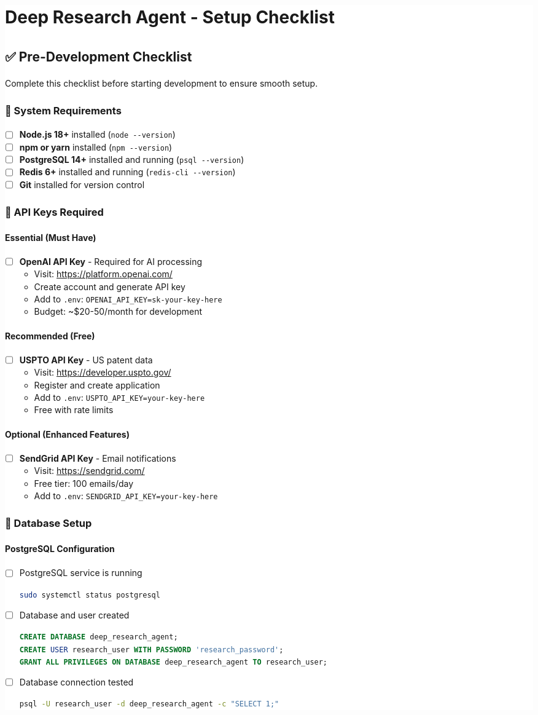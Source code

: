 
# Deep Research Agent - Setup Checklist

## ✅ **Pre-Development Checklist**

Complete this checklist before starting development to ensure smooth setup.

### **🔧 System Requirements**
- [ ] **Node.js 18+** installed (`node --version`)
- [ ] **npm or yarn** installed (`npm --version`)
- [ ] **PostgreSQL 14+** installed and running (`psql --version`)
- [ ] **Redis 6+** installed and running (`redis-cli --version`)
- [ ] **Git** installed for version control

### **🔑 API Keys Required**

#### **Essential (Must Have)**
- [ ] **OpenAI API Key** - Required for AI processing
  - Visit: https://platform.openai.com/
  - Create account and generate API key
  - Add to `.env`: `OPENAI_API_KEY=sk-your-key-here`
  - Budget: ~$20-50/month for development

#### **Recommended (Free)**
- [ ] **USPTO API Key** - US patent data
  - Visit: https://developer.uspto.gov/
  - Register and create application
  - Add to `.env`: `USPTO_API_KEY=your-key-here`
  - Free with rate limits

#### **Optional (Enhanced Features)**
- [ ] **SendGrid API Key** - Email notifications
  - Visit: https://sendgrid.com/
  - Free tier: 100 emails/day
  - Add to `.env`: `SENDGRID_API_KEY=your-key-here`

### **💾 Database Setup**

#### **PostgreSQL Configuration**
- [ ] PostgreSQL service is running
  ```bash
  sudo systemctl status postgresql
  ```
- [ ] Database and user created
  ```sql
  CREATE DATABASE deep_research_agent;
  CREATE USER research_user WITH PASSWORD 'research_password';
  GRANT ALL PRIVILEGES ON DATABASE deep_research_agent TO research_user;
  ```
- [ ] Database connection tested
  ```bash
  psql -U research_user -d deep_research_agent -c "SELECT 1;"
  ```
